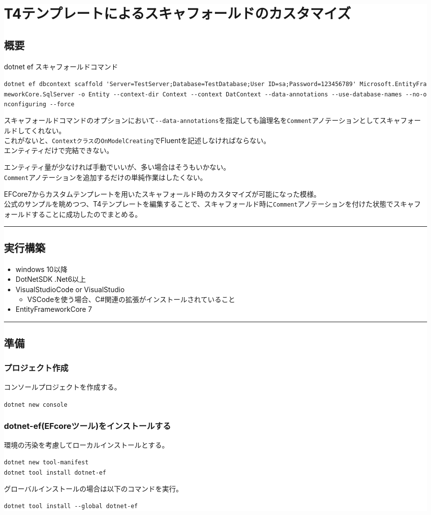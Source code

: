 # T4テンプレートによるスキャフォールドのカスタマイズ

## 概要

dotnet ef スキャフォールドコマンド  

``` txt
dotnet ef dbcontext scaffold 'Server=TestServer;Database=TestDatabase;User ID=sa;Password=123456789' Microsoft.EntityFrameworkCore.SqlServer -o Entity --context-dir Context --context DatContext --data-annotations --use-database-names --no-onconfiguring --force
```

スキャフォールドコマンドのオプションにおいて`--data-annotations`を指定しても論理名を`Comment`アノテーションとしてスキャフォールドしてくれない。  
これがないと、`Contextクラス`の`OnModelCreating`でFluentを記述しなければならない。  
エンティティだけで完結できない。  

エンティティ量が少なければ手動でいいが、多い場合はそうもいかない。  
`Comment`アノテーションを追加するだけの単純作業はしたくない。  

EFCore7からカスタムテンプレートを用いたスキャフォールド時のカスタマイズが可能になった模様。  
公式のサンプルを眺めつつ、T4テンプレートを編集することで、スキャフォールド時に`Comment`アノテーションを付けた状態でスキャフォールドすることに成功したのでまとめる。  

---

## 実行構築

- windows 10以降  
- DotNetSDK .Net6以上  
- VisualStudioCode or VisualStudio  
  - VSCodeを使う場合、C#関連の拡張がインストールされていること  
- EntityFrameworkCore 7  

---

## 準備

### プロジェクト作成

コンソールプロジェクトを作成する。  

`dotnet new console`  

### dotnet-ef(EFcoreツール)をインストールする  

環境の汚染を考慮してローカルインストールとする。  

``` .NET CLI
dotnet new tool-manifest
dotnet tool install dotnet-ef
```

グローバルインストールの場合は以下のコマンドを実行。

``` .NET CLI
dotnet tool install --global dotnet-ef
```
